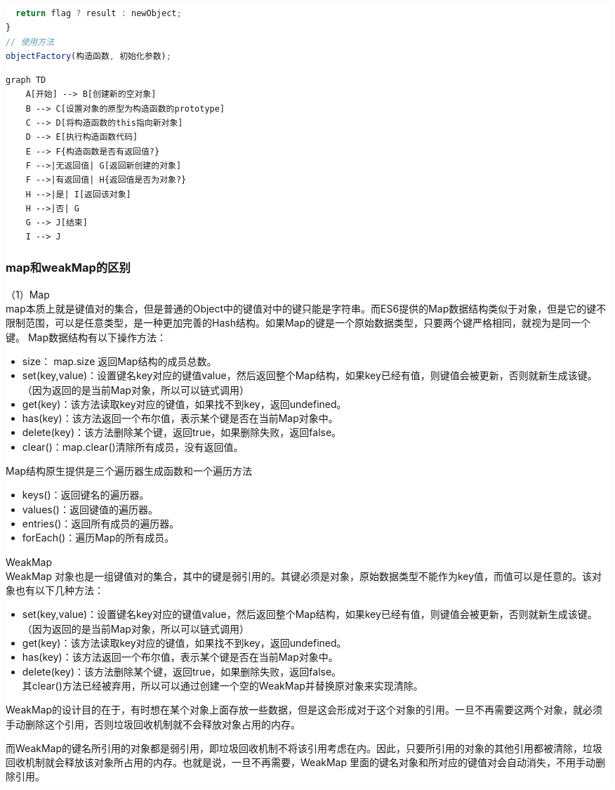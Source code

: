 ```js
  return flag ? result : newObject;
}
// 使用方法
objectFactory(构造函数, 初始化参数);
```

```mermaid
graph TD
    A[开始] --> B[创建新的空对象]
    B --> C[设置对象的原型为构造函数的prototype]
    C --> D[将构造函数的this指向新对象]
    D --> E[执行构造函数代码]
    E --> F{构造函数是否有返回值?}
    F -->|无返回值| G[返回新创建的对象]
    F -->|有返回值| H{返回值是否为对象?}
    H -->|是| I[返回该对象]
    H -->|否| G
    G --> J[结束]
    I --> J
```


### map和weakMap的区别
（1）Map  
map本质上就是键值对的集合，但是普通的Object中的键值对中的键只能是字符串。而ES6提供的Map数据结构类似于对象，但是它的键不限制范围，可以是任意类型，是一种更加完善的Hash结构。如果Map的键是一个原始数据类型，只要两个键严格相同，就视为是同一个键。
Map数据结构有以下操作方法：  
* size： map.size 返回Map结构的成员总数。  
* set(key,value)：设置键名key对应的键值value，然后返回整个Map结构，如果key已经有值，则键值会被更新，否则就新生成该键。（因为返回的是当前Map对象，所以可以链式调用）  
* get(key)：该方法读取key对应的键值，如果找不到key，返回undefined。  
* has(key)：该方法返回一个布尔值，表示某个键是否在当前Map对象中。  
* delete(key)：该方法删除某个键，返回true，如果删除失败，返回false。  
* clear()：map.clear()清除所有成员，没有返回值。  
  
Map结构原生提供是三个遍历器生成函数和一个遍历方法  
* keys()：返回键名的遍历器。  
* values()：返回键值的遍历器。  
* entries()：返回所有成员的遍历器。  
* forEach()：遍历Map的所有成员。


WeakMap  
WeakMap 对象也是一组键值对的集合，其中的键是弱引用的。其键必须是对象，原始数据类型不能作为key值，而值可以是任意的。该对象也有以下几种方法：  
* set(key,value)：设置键名key对应的键值value，然后返回整个Map结构，如果key已经有值，则键值会被更新，否则就新生成该键。（因为返回的是当前Map对象，所以可以链式调用）  
* get(key)：该方法读取key对应的键值，如果找不到key，返回undefined。  
* has(key)：该方法返回一个布尔值，表示某个键是否在当前Map对象中。  
* delete(key)：该方法删除某个键，返回true，如果删除失败，返回false。  
其clear()方法已经被弃用，所以可以通过创建一个空的WeakMap并替换原对象来实现清除。  
  
WeakMap的设计目的在于，有时想在某个对象上面存放一些数据，但是这会形成对于这个对象的引用。一旦不再需要这两个对象，就必须手动删除这个引用，否则垃圾回收机制就不会释放对象占用的内存。  
  
而WeakMap的键名所引用的对象都是弱引用，即垃圾回收机制不将该引用考虑在内。因此，只要所引用的对象的其他引用都被清除，垃圾回收机制就会释放该对象所占用的内存。也就是说，一旦不再需要，WeakMap 里面的键名对象和所对应的键值对会自动消失，不用手动删除引用。
